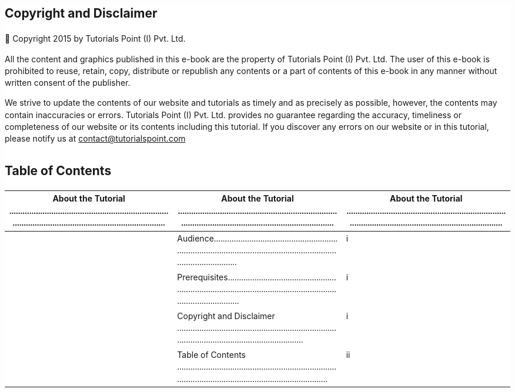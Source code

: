 ## Copyright and Disclaimer

 Copyright 2015 by Tutorials Point (I) Pvt. Ltd.

All the content and graphics published in this e-book are the property of Tutorials Point (I) Pvt. Ltd. The user of this e-book is prohibited to reuse, retain, copy, distribute or republish any contents or a part of contents of this e-book in any manner without written consent of the publisher.

We strive to update the contents of our website and tutorials as timely and as precisely as possible, however, the contents may contain inaccuracies or errors. Tutorials  Point  (I)  Pvt.  Ltd.  provides  no  guarantee  regarding  the  accuracy, timeliness or completeness of our website or its contents including this tutorial. If you discover  any  errors  on  our  website  or  in  this  tutorial,  please  notify  us  at contact@tutorialspoint.com



## Table of Contents

| About the Tutorial .............................................................................................................................................   | About the Tutorial .............................................................................................................................................                                                                                                                                                          | About the Tutorial .............................................................................................................................................                                                                                                               |
|--------------------------------------------------------------------------------------------------------------------------------------------------------------------|---------------------------------------------------------------------------------------------------------------------------------------------------------------------------------------------------------------------------------------------------------------------------------------------------------------------------|--------------------------------------------------------------------------------------------------------------------------------------------------------------------------------------------------------------------------------------------------------------------------------|
|                                                                                                                                                                    | Audience...........................................................................................................................................................                                                                                                                                                       | i                                                                                                                                                                                                                                                                              |
|                                                                                                                                                                    | Prerequisites.....................................................................................................................................................                                                                                                                                                        | i                                                                                                                                                                                                                                                                              |
|                                                                                                                                                                    | Copyright and Disclaimer .................................................................................................................................                                                                                                                                                                | i                                                                                                                                                                                                                                                                              |
|                                                                                                                                                                    | Table of Contents ............................................................................................................................................                                                                                                                                                            | ii                                                                                                                                                                                                                                                                             |